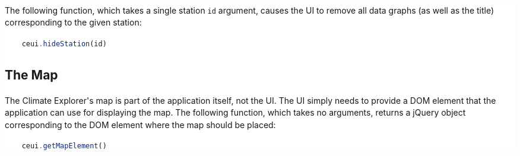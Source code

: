 The following function, which takes a single station `id` argument, causes the UI to remove all data graphs
(as well as the title) corresponding to the given station:
   
```javascript
    ceui.hideStation(id)
```

## The Map

The Climate Explorer's map is part of the application itself, not the UI.  The UI simply needs to provide
a DOM element that the application can use for displaying the map.  The following function, which takes
no arguments, returns a jQuery object corresponding to the DOM element where the map should be placed:

```javascript
    ceui.getMapElement()
```
